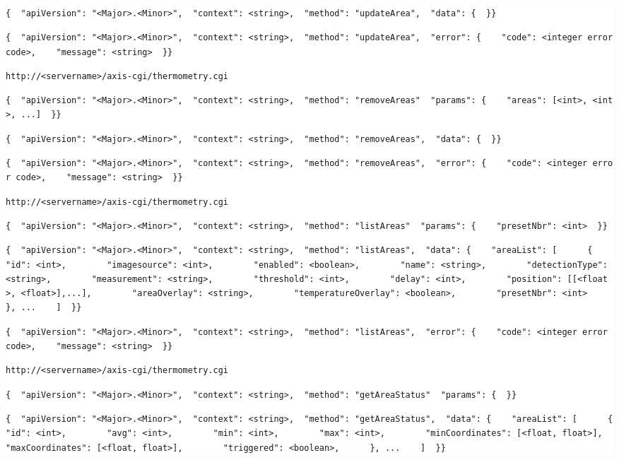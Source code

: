```
{  "apiVersion": "<Major>.<Minor>",  "context": <string>,  "method": "updateArea",  "data": {  }}
```

```
{  "apiVersion": "<Major>.<Minor>",  "context": <string>,  "method": "updateArea",  "error": {    "code": <integer error code>,    "message": <string>  }}
```

```
http://<servername>/axis-cgi/thermometry.cgi
```

```
{  "apiVersion": "<Major>.<Minor>",  "context": <string>,  "method": "removeAreas"  "params": {    "areas": [<int>, <int>, ...]  }}
```

```
{  "apiVersion": "<Major>.<Minor>",  "context": <string>,  "method": "removeAreas",  "data": {  }}
```

```
{  "apiVersion": "<Major>.<Minor>",  "context": <string>,  "method": "removeAreas",  "error": {    "code": <integer error code>,    "message": <string>  }}
```

```
http://<servername>/axis-cgi/thermometry.cgi
```

```
{  "apiVersion": "<Major>.<Minor>",  "context": <string>,  "method": "listAreas"  "params": {    "presetNbr": <int>  }}
```

```
{  "apiVersion": "<Major>.<Minor>",  "context": <string>,  "method": "listAreas",  "data": {    "areaList": [      {        "id": <int>,        "imagesource": <int>,        "enabled": <boolean>,        "name": <string>,        "detectionType": <string>,        "measurement": <string>,        "threshold": <int>,        "delay": <int>,        "position": [[<float>, <float>],...],        "areaOverlay": <string>,        "temperatureOverlay": <boolean>,        "presetNbr": <int>      }, ...    ]  }}
```

```
{  "apiVersion": "<Major>.<Minor>",  "context": <string>,  "method": "listAreas",  "error": {    "code": <integer error code>,    "message": <string>  }}
```

```
http://<servername>/axis-cgi/thermometry.cgi
```

```
{  "apiVersion": "<Major>.<Minor>",  "context": <string>,  "method": "getAreaStatus"  "params": {  }}
```

```
{  "apiVersion": "<Major>.<Minor>",  "context": <string>,  "method": "getAreaStatus",  "data": {    "areaList": [      {        "id": <int>,        "avg": <int>,        "min": <int>,        "max": <int>,        "minCoordinates": [<float, float>],        "maxCoordinates": [<float, float>],        "triggered": <boolean>,      }, ...    ]  }}
```

